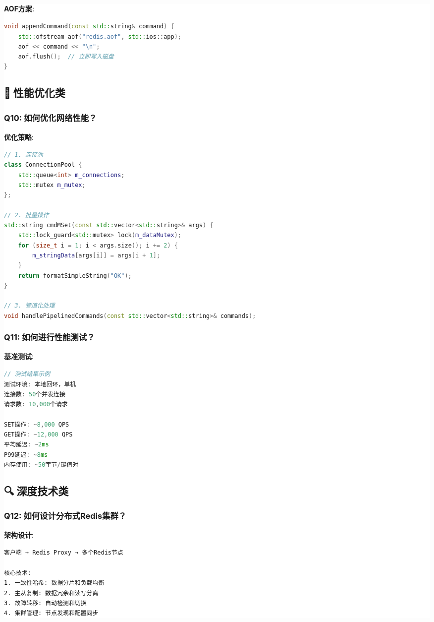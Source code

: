 **AOF方案**:
```cpp
void appendCommand(const std::string& command) {
    std::ofstream aof("redis.aof", std::ios::app);
    aof << command << "\n";
    aof.flush();  // 立即写入磁盘
}
```

## 🚀 性能优化类

### **Q10: 如何优化网络性能？**
**优化策略**:
```cpp
// 1. 连接池
class ConnectionPool {
    std::queue<int> m_connections;
    std::mutex m_mutex;
};

// 2. 批量操作
std::string cmdMSet(const std::vector<std::string>& args) {
    std::lock_guard<std::mutex> lock(m_dataMutex);
    for (size_t i = 1; i < args.size(); i += 2) {
        m_stringData[args[i]] = args[i + 1];
    }
    return formatSimpleString("OK");
}

// 3. 管道化处理
void handlePipelinedCommands(const std::vector<std::string>& commands);
```

### **Q11: 如何进行性能测试？**
**基准测试**:
```cpp
// 测试结果示例
测试环境: 本地回环，单机
连接数: 50个并发连接
请求数: 10,000个请求

SET操作: ~8,000 QPS
GET操作: ~12,000 QPS  
平均延迟: ~2ms
P99延迟: ~8ms
内存使用: ~50字节/键值对
```

## 🔍 深度技术类

### **Q12: 如何设计分布式Redis集群？**
**架构设计**:
```
客户端 → Redis Proxy → 多个Redis节点

核心技术:
1. 一致性哈希: 数据分片和负载均衡
2. 主从复制: 数据冗余和读写分离  
3. 故障转移: 自动检测和切换
4. 集群管理: 节点发现和配置同步
```
